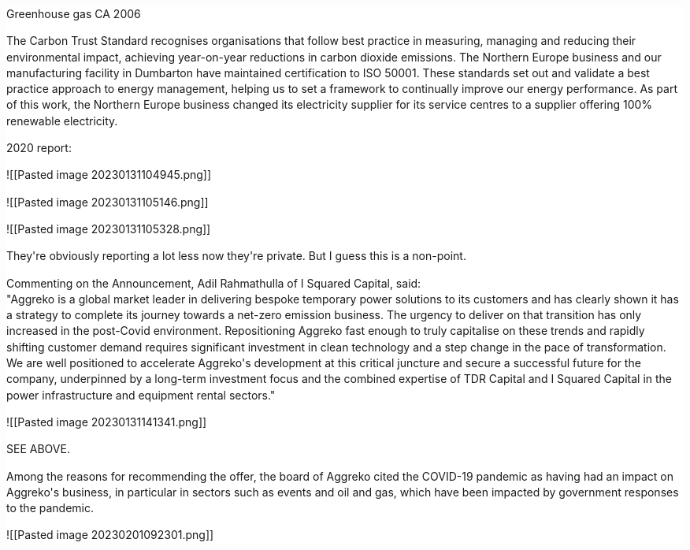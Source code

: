 Greenhouse gas CA 2006

The Carbon Trust Standard recognises organisations that follow best practice in measuring, managing and reducing their environmental impact, achieving year-on-year reductions in carbon dioxide emissions. The Northern Europe business and our manufacturing facility in Dumbarton have maintained certification to ISO 50001. These standards set out and validate a best practice approach to energy management, helping us to set a framework to continually improve our energy performance. As part of this work, the Northern Europe business changed its electricity supplier for its service centres to a supplier offering 100% renewable electricity.

2020 report:

![[Pasted image 20230131104945.png]]

![[Pasted image 20230131105146.png]]

![[Pasted image 20230131105328.png]]

They're obviously reporting a lot less now they're private. But I guess this is a non-point.

Commenting on the Announcement, Adil Rahmathulla of I Squared Capital, said:  
"Aggreko is a global market leader in delivering bespoke temporary power solutions to its customers and has clearly shown it has a strategy to complete its journey towards a net-zero emission business. The urgency to deliver on that transition has only increased in the post-Covid environment. Repositioning Aggreko fast enough to truly capitalise on these trends and rapidly shifting customer demand requires significant investment in clean technology and a step change in the pace of transformation. We are well positioned to accelerate Aggreko's development at this critical juncture and secure a successful future for the company, underpinned by a long-term investment focus and the combined expertise of TDR Capital and I Squared Capital in the power infrastructure and equipment rental sectors."

![[Pasted image 20230131141341.png]]

SEE ABOVE.

Among the reasons for recommending the offer, the board of Aggreko cited the COVID-19 pandemic as having had an impact on Aggreko's business, in particular in sectors such as events and oil and gas, which have been impacted by government responses to the pandemic.

![[Pasted image 20230201092301.png]]
